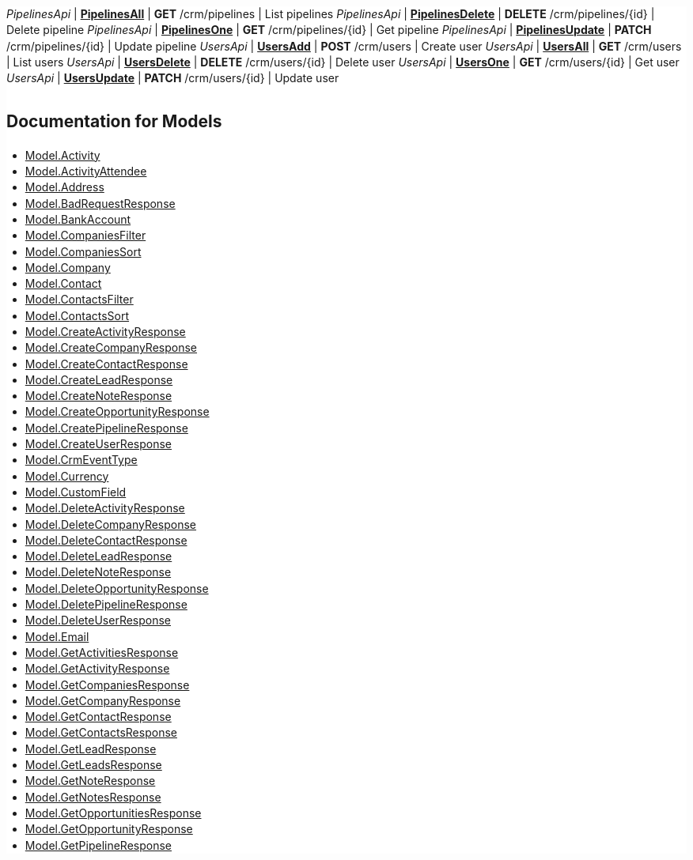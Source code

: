 *PipelinesApi* | [**PipelinesAll**](docs/PipelinesApi.md#pipelinesall) | **GET** /crm/pipelines | List pipelines
*PipelinesApi* | [**PipelinesDelete**](docs/PipelinesApi.md#pipelinesdelete) | **DELETE** /crm/pipelines/{id} | Delete pipeline
*PipelinesApi* | [**PipelinesOne**](docs/PipelinesApi.md#pipelinesone) | **GET** /crm/pipelines/{id} | Get pipeline
*PipelinesApi* | [**PipelinesUpdate**](docs/PipelinesApi.md#pipelinesupdate) | **PATCH** /crm/pipelines/{id} | Update pipeline
*UsersApi* | [**UsersAdd**](docs/UsersApi.md#usersadd) | **POST** /crm/users | Create user
*UsersApi* | [**UsersAll**](docs/UsersApi.md#usersall) | **GET** /crm/users | List users
*UsersApi* | [**UsersDelete**](docs/UsersApi.md#usersdelete) | **DELETE** /crm/users/{id} | Delete user
*UsersApi* | [**UsersOne**](docs/UsersApi.md#usersone) | **GET** /crm/users/{id} | Get user
*UsersApi* | [**UsersUpdate**](docs/UsersApi.md#usersupdate) | **PATCH** /crm/users/{id} | Update user


<a name="documentation-for-models"></a>
## Documentation for Models

 - [Model.Activity](docs/Activity.md)
 - [Model.ActivityAttendee](docs/ActivityAttendee.md)
 - [Model.Address](docs/Address.md)
 - [Model.BadRequestResponse](docs/BadRequestResponse.md)
 - [Model.BankAccount](docs/BankAccount.md)
 - [Model.CompaniesFilter](docs/CompaniesFilter.md)
 - [Model.CompaniesSort](docs/CompaniesSort.md)
 - [Model.Company](docs/Company.md)
 - [Model.Contact](docs/Contact.md)
 - [Model.ContactsFilter](docs/ContactsFilter.md)
 - [Model.ContactsSort](docs/ContactsSort.md)
 - [Model.CreateActivityResponse](docs/CreateActivityResponse.md)
 - [Model.CreateCompanyResponse](docs/CreateCompanyResponse.md)
 - [Model.CreateContactResponse](docs/CreateContactResponse.md)
 - [Model.CreateLeadResponse](docs/CreateLeadResponse.md)
 - [Model.CreateNoteResponse](docs/CreateNoteResponse.md)
 - [Model.CreateOpportunityResponse](docs/CreateOpportunityResponse.md)
 - [Model.CreatePipelineResponse](docs/CreatePipelineResponse.md)
 - [Model.CreateUserResponse](docs/CreateUserResponse.md)
 - [Model.CrmEventType](docs/CrmEventType.md)
 - [Model.Currency](docs/Currency.md)
 - [Model.CustomField](docs/CustomField.md)
 - [Model.DeleteActivityResponse](docs/DeleteActivityResponse.md)
 - [Model.DeleteCompanyResponse](docs/DeleteCompanyResponse.md)
 - [Model.DeleteContactResponse](docs/DeleteContactResponse.md)
 - [Model.DeleteLeadResponse](docs/DeleteLeadResponse.md)
 - [Model.DeleteNoteResponse](docs/DeleteNoteResponse.md)
 - [Model.DeleteOpportunityResponse](docs/DeleteOpportunityResponse.md)
 - [Model.DeletePipelineResponse](docs/DeletePipelineResponse.md)
 - [Model.DeleteUserResponse](docs/DeleteUserResponse.md)
 - [Model.Email](docs/Email.md)
 - [Model.GetActivitiesResponse](docs/GetActivitiesResponse.md)
 - [Model.GetActivityResponse](docs/GetActivityResponse.md)
 - [Model.GetCompaniesResponse](docs/GetCompaniesResponse.md)
 - [Model.GetCompanyResponse](docs/GetCompanyResponse.md)
 - [Model.GetContactResponse](docs/GetContactResponse.md)
 - [Model.GetContactsResponse](docs/GetContactsResponse.md)
 - [Model.GetLeadResponse](docs/GetLeadResponse.md)
 - [Model.GetLeadsResponse](docs/GetLeadsResponse.md)
 - [Model.GetNoteResponse](docs/GetNoteResponse.md)
 - [Model.GetNotesResponse](docs/GetNotesResponse.md)
 - [Model.GetOpportunitiesResponse](docs/GetOpportunitiesResponse.md)
 - [Model.GetOpportunityResponse](docs/GetOpportunityResponse.md)
 - [Model.GetPipelineResponse](docs/GetPipelineResponse.md)